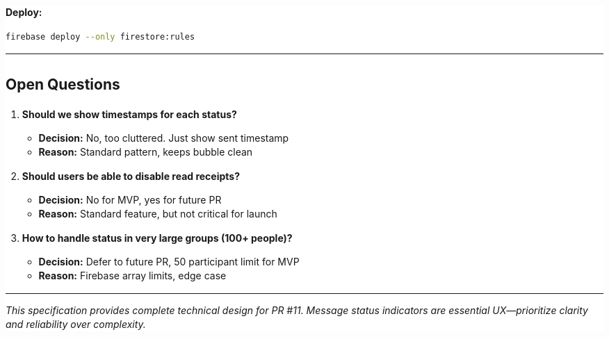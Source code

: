 **Deploy:**
```bash
firebase deploy --only firestore:rules
```

---

## Open Questions

1. **Should we show timestamps for each status?**
   - **Decision:** No, too cluttered. Just show sent timestamp
   - **Reason:** Standard pattern, keeps bubble clean

2. **Should users be able to disable read receipts?**
   - **Decision:** No for MVP, yes for future PR
   - **Reason:** Standard feature, but not critical for launch

3. **How to handle status in very large groups (100+ people)?**
   - **Decision:** Defer to future PR, 50 participant limit for MVP
   - **Reason:** Firebase array limits, edge case

---

*This specification provides complete technical design for PR #11. Message status indicators are essential UX—prioritize clarity and reliability over complexity.*

